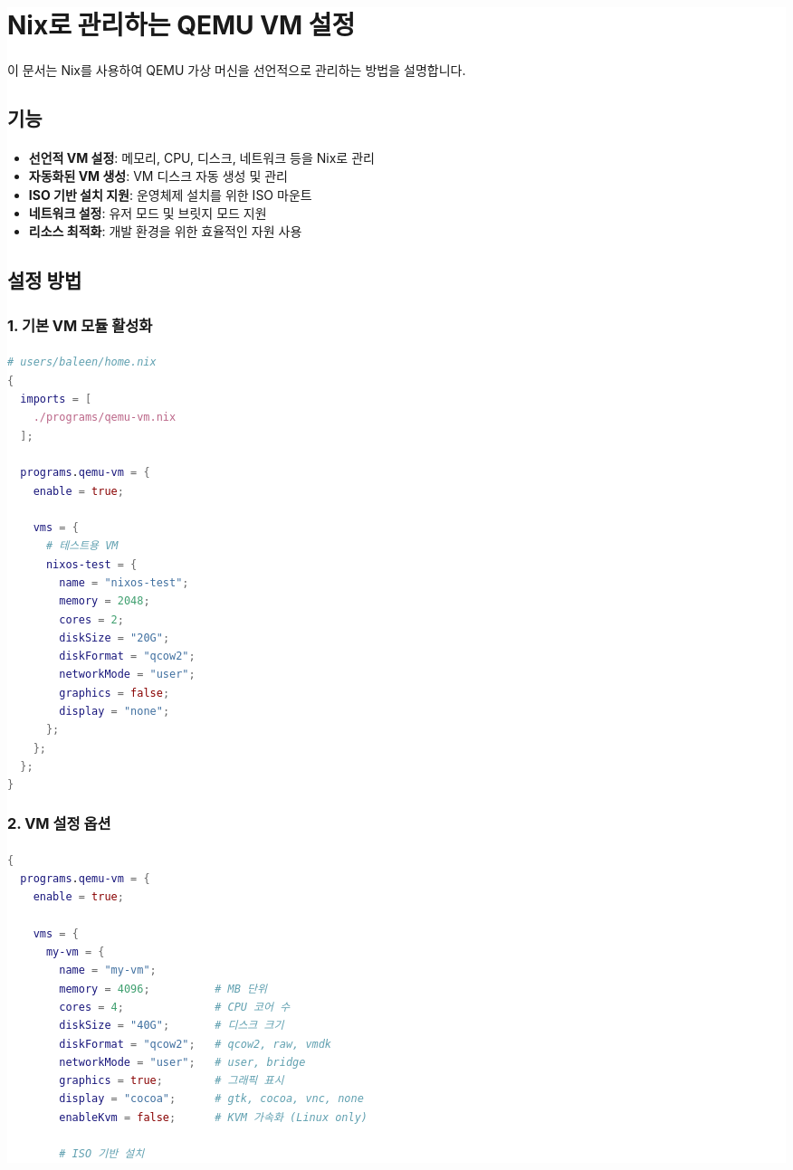 # Nix로 관리하는 QEMU VM 설정

이 문서는 Nix를 사용하여 QEMU 가상 머신을 선언적으로 관리하는 방법을 설명합니다.

## 기능

- **선언적 VM 설정**: 메모리, CPU, 디스크, 네트워크 등을 Nix로 관리
- **자동화된 VM 생성**: VM 디스크 자동 생성 및 관리
- **ISO 기반 설치 지원**: 운영체제 설치를 위한 ISO 마운트
- **네트워크 설정**: 유저 모드 및 브릿지 모드 지원
- **리소스 최적화**: 개발 환경을 위한 효율적인 자원 사용

## 설정 방법

### 1. 기본 VM 모듈 활성화

```nix
# users/baleen/home.nix
{
  imports = [
    ./programs/qemu-vm.nix
  ];

  programs.qemu-vm = {
    enable = true;

    vms = {
      # 테스트용 VM
      nixos-test = {
        name = "nixos-test";
        memory = 2048;
        cores = 2;
        diskSize = "20G";
        diskFormat = "qcow2";
        networkMode = "user";
        graphics = false;
        display = "none";
      };
    };
  };
}
```

### 2. VM 설정 옵션

```nix
{
  programs.qemu-vm = {
    enable = true;

    vms = {
      my-vm = {
        name = "my-vm";
        memory = 4096;          # MB 단위
        cores = 4;              # CPU 코어 수
        diskSize = "40G";       # 디스크 크기
        diskFormat = "qcow2";   # qcow2, raw, vmdk
        networkMode = "user";   # user, bridge
        graphics = true;        # 그래픽 표시
        display = "cocoa";      # gtk, cocoa, vnc, none
        enableKvm = false;      # KVM 가속화 (Linux only)

        # ISO 기반 설치
```